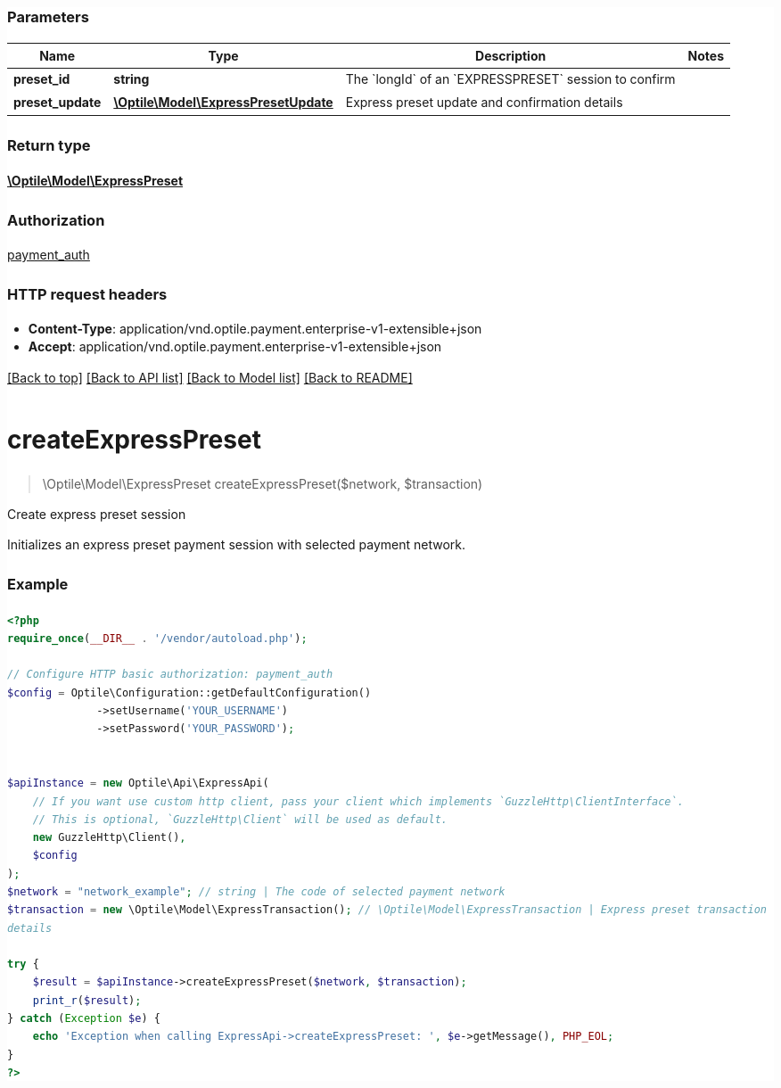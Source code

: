 ### Parameters

Name | Type | Description  | Notes
------------- | ------------- | ------------- | -------------
 **preset_id** | **string**| The &#x60;longId&#x60; of an &#x60;EXPRESSPRESET&#x60; session to confirm |
 **preset_update** | [**\Optile\Model\ExpressPresetUpdate**](../Model/ExpressPresetUpdate.md)| Express preset update and confirmation details |

### Return type

[**\Optile\Model\ExpressPreset**](../Model/ExpressPreset.md)

### Authorization

[payment_auth](../../README.md#payment_auth)

### HTTP request headers

 - **Content-Type**: application/vnd.optile.payment.enterprise-v1-extensible+json
 - **Accept**: application/vnd.optile.payment.enterprise-v1-extensible+json

[[Back to top]](#) [[Back to API list]](../../README.md#documentation-for-api-endpoints) [[Back to Model list]](../../README.md#documentation-for-models) [[Back to README]](../../README.md)

# **createExpressPreset**
> \Optile\Model\ExpressPreset createExpressPreset($network, $transaction)

Create express preset session

Initializes an express preset payment session with selected payment network.

### Example
```php
<?php
require_once(__DIR__ . '/vendor/autoload.php');

// Configure HTTP basic authorization: payment_auth
$config = Optile\Configuration::getDefaultConfiguration()
              ->setUsername('YOUR_USERNAME')
              ->setPassword('YOUR_PASSWORD');


$apiInstance = new Optile\Api\ExpressApi(
    // If you want use custom http client, pass your client which implements `GuzzleHttp\ClientInterface`.
    // This is optional, `GuzzleHttp\Client` will be used as default.
    new GuzzleHttp\Client(),
    $config
);
$network = "network_example"; // string | The code of selected payment network
$transaction = new \Optile\Model\ExpressTransaction(); // \Optile\Model\ExpressTransaction | Express preset transaction details

try {
    $result = $apiInstance->createExpressPreset($network, $transaction);
    print_r($result);
} catch (Exception $e) {
    echo 'Exception when calling ExpressApi->createExpressPreset: ', $e->getMessage(), PHP_EOL;
}
?>
```
